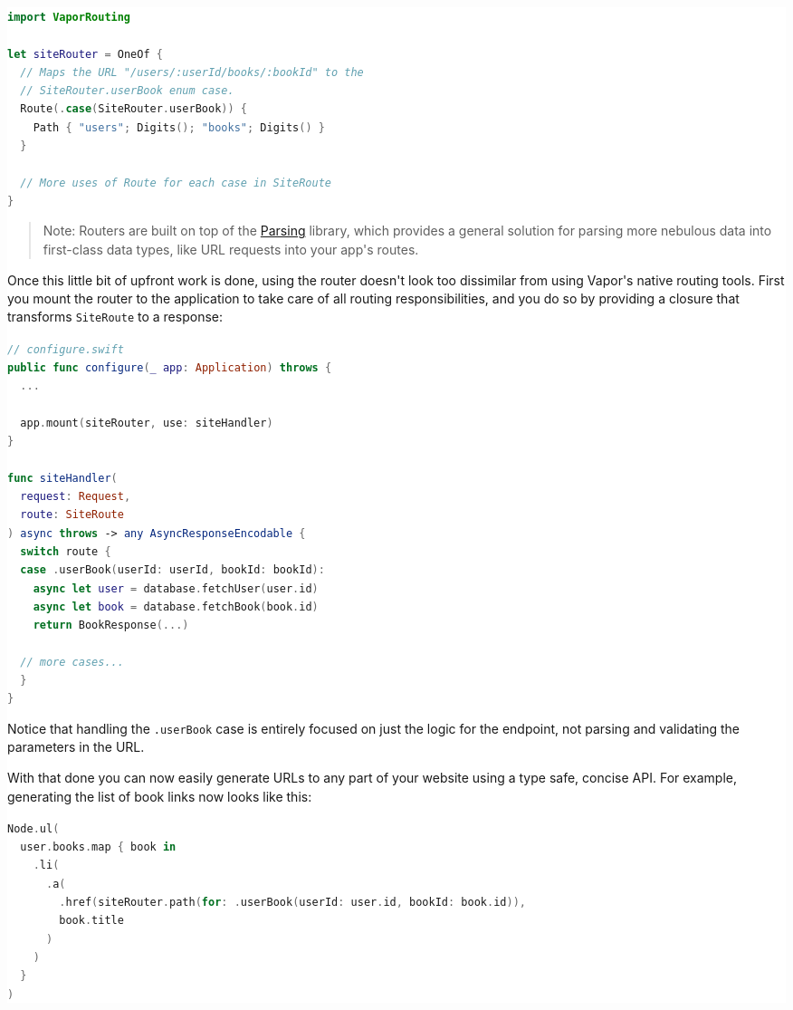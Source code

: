 ```swift
import VaporRouting

let siteRouter = OneOf {
  // Maps the URL "/users/:userId/books/:bookId" to the
  // SiteRouter.userBook enum case.
  Route(.case(SiteRouter.userBook)) {
    Path { "users"; Digits(); "books"; Digits() }
  }

  // More uses of Route for each case in SiteRoute
}
```

> Note: Routers are built on top of the [Parsing][swift-parsing] library, which provides a general solution for parsing more nebulous data into first-class data types, like URL requests into your app's routes.

Once this little bit of upfront work is done, using the router doesn't look too dissimilar from using Vapor's native routing tools. First you mount the router to the application to take care of all routing responsibilities, and you do so by providing a closure that transforms `SiteRoute` to a response:

```swift
// configure.swift
public func configure(_ app: Application) throws {
  ...

  app.mount(siteRouter, use: siteHandler)
}

func siteHandler(
  request: Request,
  route: SiteRoute
) async throws -> any AsyncResponseEncodable {
  switch route {
  case .userBook(userId: userId, bookId: bookId):
    async let user = database.fetchUser(user.id)
    async let book = database.fetchBook(book.id)
    return BookResponse(...)

  // more cases...
  }
}
```

Notice that handling the `.userBook` case is entirely focused on just the logic for the endpoint, not parsing and validating the parameters in the URL.

With that done you can now easily generate URLs to any part of your website using a type safe, concise API. For example, generating the list of book links now looks like this:

```swift
Node.ul(
  user.books.map { book in
    .li(
      .a(
        .href(siteRouter.path(for: .userBook(userId: user.id, bookId: book.id)),
        book.title
      )
    )
  }
)
```


[vapor-routing-docs]: https://pointfreeco.github.io/vapor-routing
[vapor]: http://vapor.codes
[swift-url-routing]: http://github.com/pointfreeco/swift-url-routing
[swift-parsing]: http://github.com/pointfreeco/swift-parsing
[swift-html-vapor]: https://github.com/pointfreeco/swift-html-vapor
[express]: http://expressjs.com
[sinatra]: http://sinatrarb.com
[vapor-routing-video]: http://pointfree.co/episodes/ep188-tour-of-parser-printers-vapor-routing
